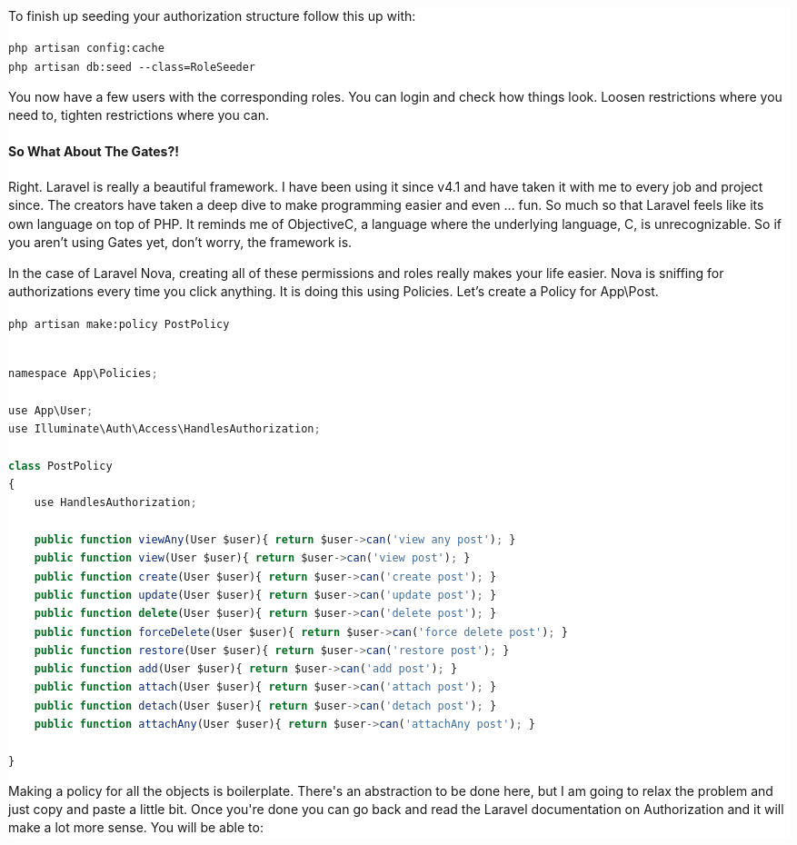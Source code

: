 To finish up seeding your authorization structure follow this up with:

```code
php artisan config:cache
php artisan db:seed --class=RoleSeeder
```

You now have a few users with the corresponding roles. You can login and check how things look. Loosen restrictions where you need to, tighten restrictions where you can.

#### So What About The Gates?!

Right. Laravel is really a beautiful framework. I have been using it since v4.1 and have taken it with me to every job and project since. The creators have taken a deep dive to make programming easier and even &#8230; fun. So much so that Laravel feels like its own language on top of PHP. It reminds me of ObjectiveC, a language where the underlying language, C, is unrecognizable. So if you aren&#8217;t using Gates yet, don&#8217;t worry, the framework is. 

In the case of Laravel Nova, creating all of these permissions and roles really makes your life easier. Nova is sniffing for authorizations every time you click anything. It is doing this using Policies. Let&#8217;s create a Policy for App\Post.

```code
php artisan make:policy PostPolicy
```

```js

namespace App\Policies;

use App\User;
use Illuminate\Auth\Access\HandlesAuthorization;

class PostPolicy
{
    use HandlesAuthorization;

    public function viewAny(User $user){ return $user->can('view any post'); }
    public function view(User $user){ return $user->can('view post'); }
    public function create(User $user){ return $user->can('create post'); }
    public function update(User $user){ return $user->can('update post'); }
    public function delete(User $user){ return $user->can('delete post'); }
    public function forceDelete(User $user){ return $user->can('force delete post'); }
    public function restore(User $user){ return $user->can('restore post'); }
    public function add(User $user){ return $user->can('add post'); }
    public function attach(User $user){ return $user->can('attach post'); }
    public function detach(User $user){ return $user->can('detach post'); }
    public function attachAny(User $user){ return $user->can('attachAny post'); }

}
```

Making a policy for all the objects is boilerplate. There's an abstraction to be done here, but I am going to relax the problem and just copy and paste a little bit. Once you're done you can go back and read the Laravel documentation on Authorization and it will make a lot more sense. You will be able to:
